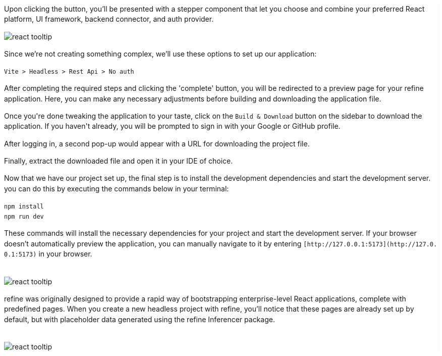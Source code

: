 
Upon clicking the button, you’ll be presented with a stepper component that let you choose and combine your preferred React platform, UI framework, backend connector, and auth provider.



<img src="https://refine.ams3.cdn.digitaloceanspaces.com/blog/2023-05-23-react-tooltip/select.png" alt="react tooltip" />

<br/>

Since we’re not creating something complex, we’ll use these options to set up our application: 


    Vite > Headless > Rest Api > No auth



After completing the required steps and clicking the 'complete' button, you will be redirected to a preview page for your refine application. Here, you can make any necessary adjustments before building and downloading the application file.


Once you're done tweaking the application to your taste, click on the `Build & Download` button on the sidebar to download the application. If you haven't already, you will be prompted to sign in with your Google or GitHub profile.

 
After logging in, a second pop-up would appear with a URL for downloading the project file.


Finally, extract the downloaded file and open it in your IDE of choice.


Now that we have our project set up, the final step is to install the development dependencies and start the development server. you can do this by executing the commands below in your terminal:


    npm install
    npm run dev

These commands will install the necessary dependencies for your project and start the development server. If your browser doesn’t automatically preview the application, you can manually navigate to it by entering `[http://127.0.0.1:5173](http://127.0.0.1:5173)`  in your browser.

<br/>

<img src="https://refine.ams3.cdn.digitaloceanspaces.com/blog/2023-05-23-react-tooltip/welcome.png" alt="react tooltip" />

<br/>

refine was originally designed to provide a rapid way of bootstrapping enterprise-level React applications, complete with predefined pages. When you create a new headless project with refine, you’ll notice that these pages are already set up by default, but with placeholder data generated using the refine Inferencer package.


<br/>


<div className="centered-image">
   <img style={{alignSelf:"center"}}  src="https://refine.ams3.cdn.digitaloceanspaces.com/blog/2023-05-23-react-tooltip/inferencer.png"  alt="react tooltip" />
</div>
